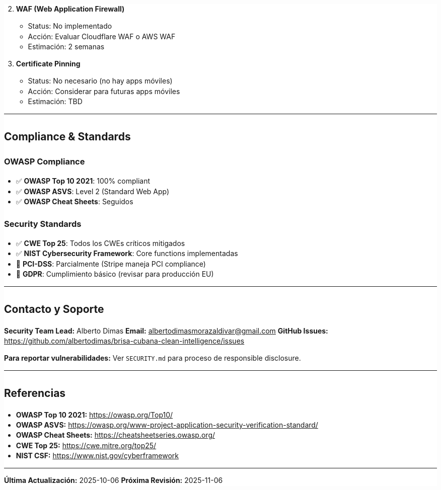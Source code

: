 2. **WAF (Web Application Firewall)**
   - Status: No implementado
   - Acción: Evaluar Cloudflare WAF o AWS WAF
   - Estimación: 2 semanas

3. **Certificate Pinning**
   - Status: No necesario (no hay apps móviles)
   - Acción: Considerar para futuras apps móviles
   - Estimación: TBD

---

## Compliance & Standards

### OWASP Compliance

- ✅ **OWASP Top 10 2021**: 100% compliant
- ✅ **OWASP ASVS**: Level 2 (Standard Web App)
- ✅ **OWASP Cheat Sheets**: Seguidos

### Security Standards

- ✅ **CWE Top 25**: Todos los CWEs críticos mitigados
- ✅ **NIST Cybersecurity Framework**: Core functions implementadas
- 🔄 **PCI-DSS**: Parcialmente (Stripe maneja PCI compliance)
- 🔄 **GDPR**: Cumplimiento básico (revisar para producción EU)

---

## Contacto y Soporte

**Security Team Lead:** Alberto Dimas
**Email:** albertodimasmorazaldivar@gmail.com
**GitHub Issues:** https://github.com/albertodimas/brisa-cubana-clean-intelligence/issues

**Para reportar vulnerabilidades:**
Ver `SECURITY.md` para proceso de responsible disclosure.

---

## Referencias

- **OWASP Top 10 2021:** https://owasp.org/Top10/
- **OWASP ASVS:** https://owasp.org/www-project-application-security-verification-standard/
- **OWASP Cheat Sheets:** https://cheatsheetseries.owasp.org/
- **CWE Top 25:** https://cwe.mitre.org/top25/
- **NIST CSF:** https://www.nist.gov/cyberframework

---

**Última Actualización:** 2025-10-06
**Próxima Revisión:** 2025-11-06
